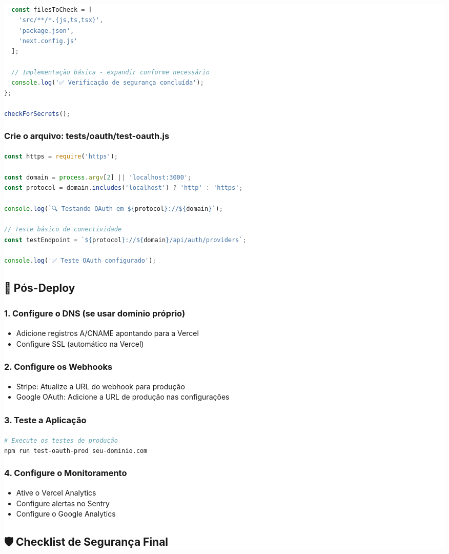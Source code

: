 ```javascript
  const filesToCheck = [
    'src/**/*.{js,ts,tsx}',
    'package.json',
    'next.config.js'
  ];

  // Implementação básica - expandir conforme necessário
  console.log('✅ Verificação de segurança concluída');
};

checkForSecrets();
```

### Crie o arquivo: tests/oauth/test-oauth.js
```javascript
const https = require('https');

const domain = process.argv[2] || 'localhost:3000';
const protocol = domain.includes('localhost') ? 'http' : 'https';

console.log(`🔍 Testando OAuth em ${protocol}://${domain}`);

// Teste básico de conectividade
const testEndpoint = `${protocol}://${domain}/api/auth/providers`;

console.log('✅ Teste OAuth configurado');
```

## 📝 Pós-Deploy

### 1. Configure o DNS (se usar domínio próprio)
- Adicione registros A/CNAME apontando para a Vercel
- Configure SSL (automático na Vercel)

### 2. Configure os Webhooks
- Stripe: Atualize a URL do webhook para produção
- Google OAuth: Adicione a URL de produção nas configurações

### 3. Teste a Aplicação
```bash
# Execute os testes de produção
npm run test-oauth-prod seu-dominio.com
```

### 4. Configure o Monitoramento
- Ative o Vercel Analytics
- Configure alertas no Sentry
- Configure o Google Analytics

## 🛡️ Checklist de Segurança Final
